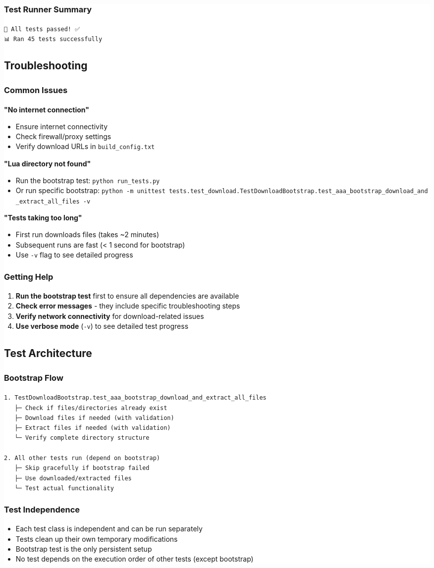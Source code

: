 ### Test Runner Summary
```
🎉 All tests passed! ✅
📊 Ran 45 tests successfully
```

## Troubleshooting

### Common Issues

**"No internet connection"**
- Ensure internet connectivity
- Check firewall/proxy settings
- Verify download URLs in `build_config.txt`

**"Lua directory not found"**
- Run the bootstrap test: `python run_tests.py`
- Or run specific bootstrap: `python -m unittest tests.test_download.TestDownloadBootstrap.test_aaa_bootstrap_download_and_extract_all_files -v`

**"Tests taking too long"**
- First run downloads files (takes ~2 minutes)
- Subsequent runs are fast (< 1 second for bootstrap)
- Use `-v` flag to see detailed progress

### Getting Help

1. **Run the bootstrap test** first to ensure all dependencies are available
2. **Check error messages** - they include specific troubleshooting steps
3. **Verify network connectivity** for download-related issues
4. **Use verbose mode** (`-v`) to see detailed test progress

## Test Architecture

### Bootstrap Flow
```
1. TestDownloadBootstrap.test_aaa_bootstrap_download_and_extract_all_files
   ├─ Check if files/directories already exist
   ├─ Download files if needed (with validation)
   ├─ Extract files if needed (with validation)
   └─ Verify complete directory structure

2. All other tests run (depend on bootstrap)
   ├─ Skip gracefully if bootstrap failed
   ├─ Use downloaded/extracted files
   └─ Test actual functionality
```

### Test Independence
- Each test class is independent and can be run separately
- Tests clean up their own temporary modifications
- Bootstrap test is the only persistent setup
- No test depends on the execution order of other tests (except bootstrap)

